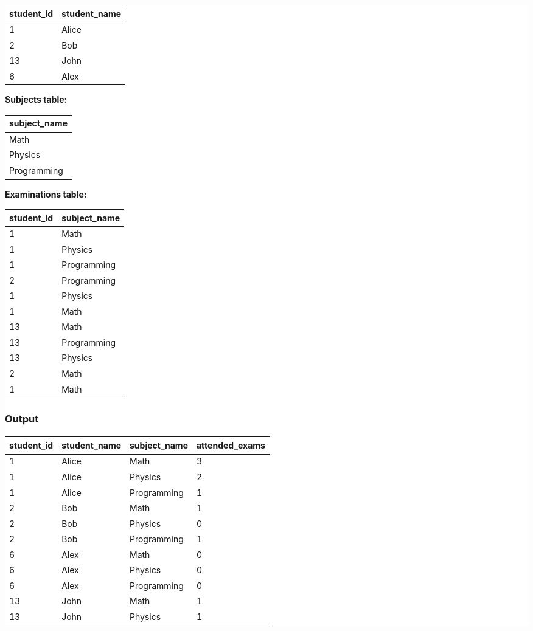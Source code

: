 | student_id | student_name |
|------------|--------------|
| 1          | Alice        |
| 2          | Bob          |
| 13         | John         |
| 6          | Alex         |

**Subjects table:**

| subject_name |
|--------------|
| Math         |
| Physics      |
| Programming  |

**Examinations table:**

| student_id | subject_name |
|------------|--------------|
| 1          | Math         |
| 1          | Physics      |
| 1          | Programming  |
| 2          | Programming  |
| 1          | Physics      |
| 1          | Math         |
| 13         | Math         |
| 13         | Programming  |
| 13         | Physics      |
| 2          | Math         |
| 1          | Math         |

### Output

| student_id | student_name | subject_name | attended_exams |
|------------|--------------|--------------|----------------|
| 1          | Alice        | Math         | 3              |
| 1          | Alice        | Physics      | 2              |
| 1          | Alice        | Programming  | 1              |
| 2          | Bob          | Math         | 1              |
| 2          | Bob          | Physics      | 0              |
| 2          | Bob          | Programming  | 1              |
| 6          | Alex         | Math         | 0              |
| 6          | Alex         | Physics      | 0              |
| 6          | Alex         | Programming  | 0              |
| 13         | John         | Math         | 1              |
| 13         | John         | Physics      | 1              |